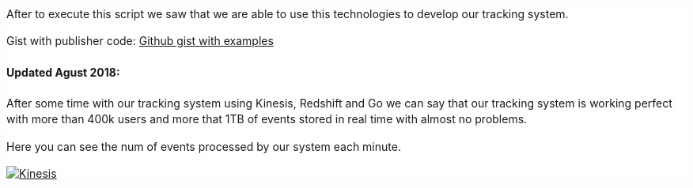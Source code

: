 After to execute this script we saw that we are able to use this technologies to develop our tracking system.

Gist with publisher code: [Github gist with examples][github gist]


#### Updated Agust 2018:
After some time with our tracking system using Kinesis, Redshift and Go we can say that our tracking system is working perfect with more than 400k users and more that 1TB of events stored in real time with almost no problems.

Here you can see the num of events processed by our system each minute.


<a href="{{ site.baseurl }}/assets/tracking_kinesis.png" data-lightbox="Kinesis" data-title="Kinesis">
  <img style="width: 100%; margin:auto;" src="{{ site.baseurl }}/assets/tracking_kinesis.png" title="Kinesis">
</a>

[github gist]: https://gist.github.com/coboshm/1c89bcc7bf2c9f9694e4984051474951
[github gist consumer]: https://gist.github.com/coboshm/1c89bcc7bf2c9f9694e4984051474951
